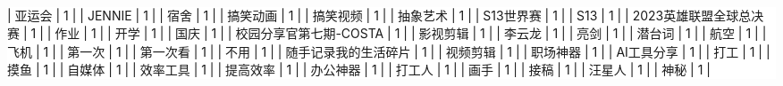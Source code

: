 | 亚运会 | 1 |
| JENNIE | 1 |
| 宿舍 | 1 |
| 搞笑动画 | 1 |
| 搞笑视频 | 1 |
| 抽象艺术 | 1 |
| S13世界赛 | 1 |
| S13 | 1 |
| 2023英雄联盟全球总决赛 | 1 |
| 作业 | 1 |
| 开学 | 1 |
| 国庆 | 1 |
| 校园分享官第七期-COSTA | 1 |
| 影视剪辑 | 1 |
| 李云龙 | 1 |
| 亮剑 | 1 |
| 潜台词 | 1 |
| 航空 | 1 |
| 飞机 | 1 |
| 第一次 | 1 |
| 第一次看 | 1 |
| 不用 | 1 |
| 随手记录我的生活碎片 | 1 |
| 视频剪辑 | 1 |
| 职场神器 | 1 |
| AI工具分享 | 1 |
| 打工 | 1 |
| 摸鱼 | 1 |
| 自媒体 | 1 |
| 效率工具 | 1 |
| 提高效率 | 1 |
| 办公神器 | 1 |
| 打工人 | 1 |
| 画手 | 1 |
| 接稿 | 1 |
| 汪星人 | 1 |
| 神秘 | 1 |